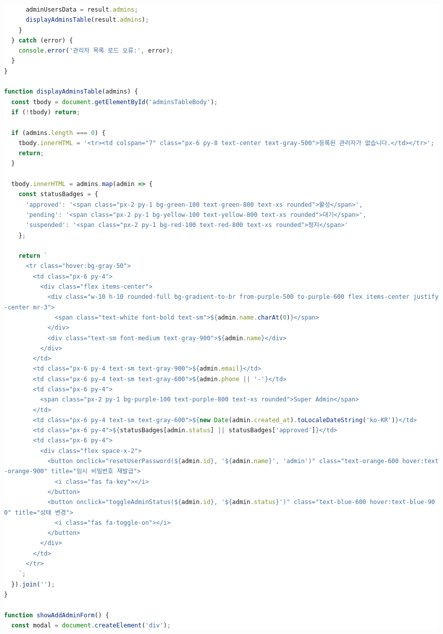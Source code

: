 ```typescript
      adminUsersData = result.admins;
      displayAdminsTable(result.admins);
    }
  } catch (error) {
    console.error('관리자 목록 로드 오류:', error);
  }
}

function displayAdminsTable(admins) {
  const tbody = document.getElementById('adminsTableBody');
  if (!tbody) return;

  if (admins.length === 0) {
    tbody.innerHTML = '<tr><td colspan="7" class="px-6 py-8 text-center text-gray-500">등록된 관리자가 없습니다.</td></tr>';
    return;
  }

  tbody.innerHTML = admins.map(admin => {
    const statusBadges = {
      'approved': '<span class="px-2 py-1 bg-green-100 text-green-800 text-xs rounded">활성</span>',
      'pending': '<span class="px-2 py-1 bg-yellow-100 text-yellow-800 text-xs rounded">대기</span>',
      'suspended': '<span class="px-2 py-1 bg-red-100 text-red-800 text-xs rounded">정지</span>'
    };

    return `
      <tr class="hover:bg-gray-50">
        <td class="px-6 py-4">
          <div class="flex items-center">
            <div class="w-10 h-10 rounded-full bg-gradient-to-br from-purple-500 to-purple-600 flex items-center justify-center mr-3">
              <span class="text-white font-bold text-sm">${admin.name.charAt(0)}</span>
            </div>
            <div class="text-sm font-medium text-gray-900">${admin.name}</div>
          </div>
        </td>
        <td class="px-6 py-4 text-sm text-gray-900">${admin.email}</td>
        <td class="px-6 py-4 text-sm text-gray-600">${admin.phone || '-'}</td>
        <td class="px-6 py-4">
          <span class="px-2 py-1 bg-purple-100 text-purple-800 text-xs rounded">Super Admin</span>
        </td>
        <td class="px-6 py-4 text-sm text-gray-600">${new Date(admin.created_at).toLocaleDateString('ko-KR')}</td>
        <td class="px-6 py-4">${statusBadges[admin.status] || statusBadges['approved']}</td>
        <td class="px-6 py-4">
          <div class="flex space-x-2">
            <button onclick="resetUserPassword(${admin.id}, '${admin.name}', 'admin')" class="text-orange-600 hover:text-orange-900" title="임시 비밀번호 재발급">
              <i class="fas fa-key"></i>
            </button>
            <button onclick="toggleAdminStatus(${admin.id}, '${admin.status}')" class="text-blue-600 hover:text-blue-900" title="상태 변경">
              <i class="fas fa-toggle-on"></i>
            </button>
          </div>
        </td>
      </tr>
    `;
  }).join('');
}

function showAddAdminForm() {
  const modal = document.createElement('div');
```